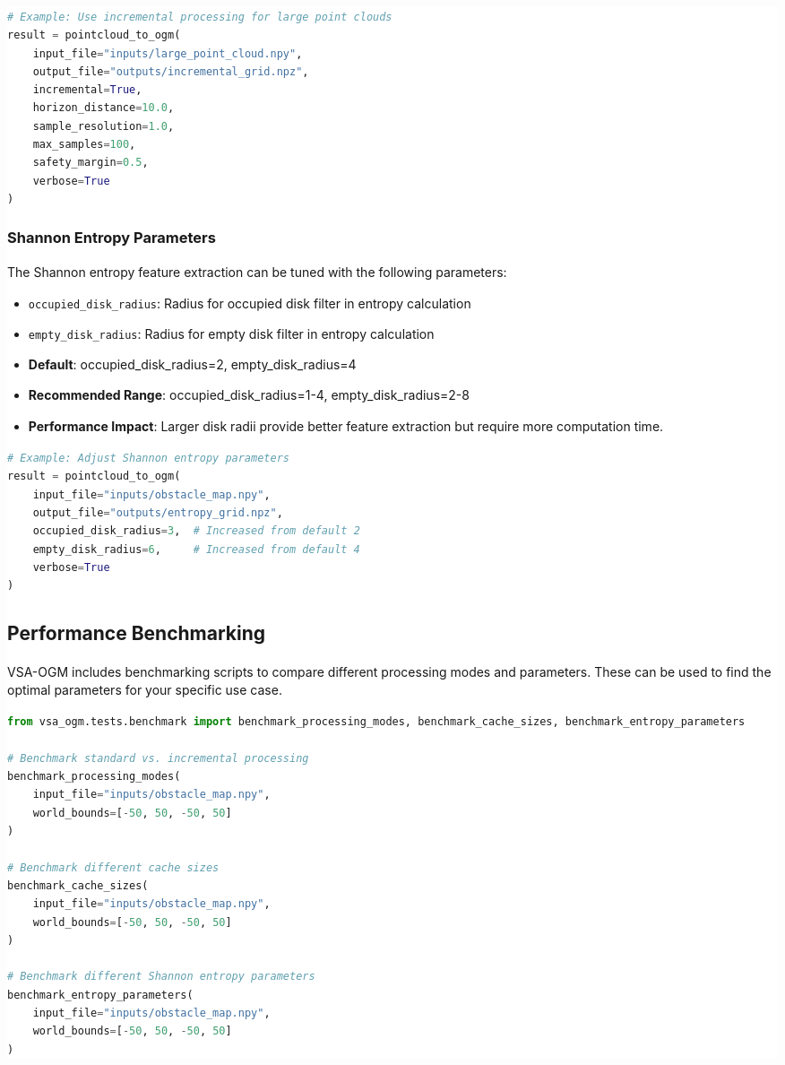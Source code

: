 ```python
# Example: Use incremental processing for large point clouds
result = pointcloud_to_ogm(
    input_file="inputs/large_point_cloud.npy",
    output_file="outputs/incremental_grid.npz",
    incremental=True,
    horizon_distance=10.0,
    sample_resolution=1.0,
    max_samples=100,
    safety_margin=0.5,
    verbose=True
)
```

### Shannon Entropy Parameters

The Shannon entropy feature extraction can be tuned with the following parameters:

- `occupied_disk_radius`: Radius for occupied disk filter in entropy calculation
- `empty_disk_radius`: Radius for empty disk filter in entropy calculation

- **Default**: occupied_disk_radius=2, empty_disk_radius=4
- **Recommended Range**: occupied_disk_radius=1-4, empty_disk_radius=2-8
- **Performance Impact**: Larger disk radii provide better feature extraction but require more computation time.

```python
# Example: Adjust Shannon entropy parameters
result = pointcloud_to_ogm(
    input_file="inputs/obstacle_map.npy",
    output_file="outputs/entropy_grid.npz",
    occupied_disk_radius=3,  # Increased from default 2
    empty_disk_radius=6,     # Increased from default 4
    verbose=True
)
```

## Performance Benchmarking

VSA-OGM includes benchmarking scripts to compare different processing modes and parameters. These can be used to find the optimal parameters for your specific use case.

```python
from vsa_ogm.tests.benchmark import benchmark_processing_modes, benchmark_cache_sizes, benchmark_entropy_parameters

# Benchmark standard vs. incremental processing
benchmark_processing_modes(
    input_file="inputs/obstacle_map.npy",
    world_bounds=[-50, 50, -50, 50]
)

# Benchmark different cache sizes
benchmark_cache_sizes(
    input_file="inputs/obstacle_map.npy",
    world_bounds=[-50, 50, -50, 50]
)

# Benchmark different Shannon entropy parameters
benchmark_entropy_parameters(
    input_file="inputs/obstacle_map.npy",
    world_bounds=[-50, 50, -50, 50]
)
```
